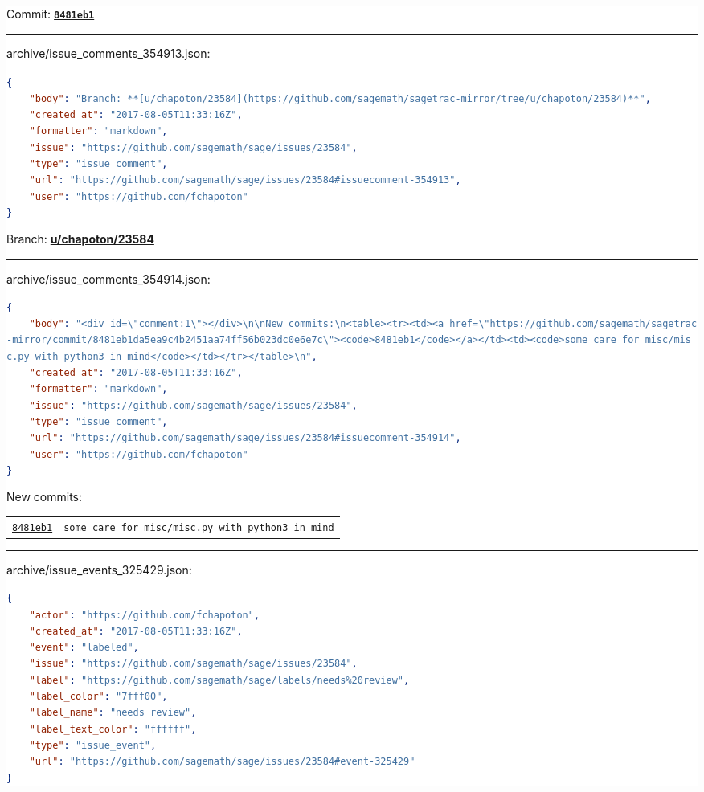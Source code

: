 Commit: **[`8481eb1`](https://github.com/sagemath/sagetrac-mirror/commit/8481eb1da5ea9c4b2451aa74ff56b023dc0e6e7c)**



---

archive/issue_comments_354913.json:
```json
{
    "body": "Branch: **[u/chapoton/23584](https://github.com/sagemath/sagetrac-mirror/tree/u/chapoton/23584)**",
    "created_at": "2017-08-05T11:33:16Z",
    "formatter": "markdown",
    "issue": "https://github.com/sagemath/sage/issues/23584",
    "type": "issue_comment",
    "url": "https://github.com/sagemath/sage/issues/23584#issuecomment-354913",
    "user": "https://github.com/fchapoton"
}
```

Branch: **[u/chapoton/23584](https://github.com/sagemath/sagetrac-mirror/tree/u/chapoton/23584)**



---

archive/issue_comments_354914.json:
```json
{
    "body": "<div id=\"comment:1\"></div>\n\nNew commits:\n<table><tr><td><a href=\"https://github.com/sagemath/sagetrac-mirror/commit/8481eb1da5ea9c4b2451aa74ff56b023dc0e6e7c\"><code>8481eb1</code></a></td><td><code>some care for misc/misc.py with python3 in mind</code></td></tr></table>\n",
    "created_at": "2017-08-05T11:33:16Z",
    "formatter": "markdown",
    "issue": "https://github.com/sagemath/sage/issues/23584",
    "type": "issue_comment",
    "url": "https://github.com/sagemath/sage/issues/23584#issuecomment-354914",
    "user": "https://github.com/fchapoton"
}
```

<div id="comment:1"></div>

New commits:
<table><tr><td><a href="https://github.com/sagemath/sagetrac-mirror/commit/8481eb1da5ea9c4b2451aa74ff56b023dc0e6e7c"><code>8481eb1</code></a></td><td><code>some care for misc/misc.py with python3 in mind</code></td></tr></table>




---

archive/issue_events_325429.json:
```json
{
    "actor": "https://github.com/fchapoton",
    "created_at": "2017-08-05T11:33:16Z",
    "event": "labeled",
    "issue": "https://github.com/sagemath/sage/issues/23584",
    "label": "https://github.com/sagemath/sage/labels/needs%20review",
    "label_color": "7fff00",
    "label_name": "needs review",
    "label_text_color": "ffffff",
    "type": "issue_event",
    "url": "https://github.com/sagemath/sage/issues/23584#event-325429"
}
```
